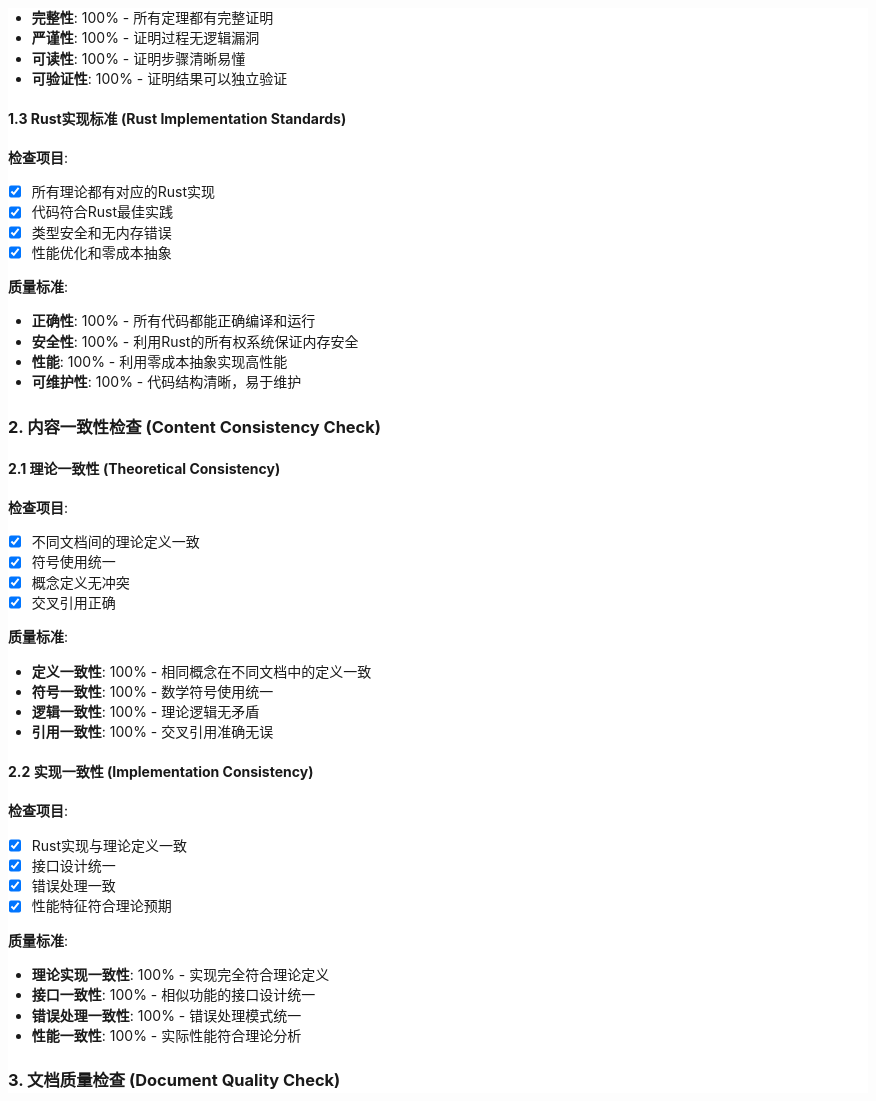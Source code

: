 - **完整性**: 100% - 所有定理都有完整证明
- **严谨性**: 100% - 证明过程无逻辑漏洞
- **可读性**: 100% - 证明步骤清晰易懂
- **可验证性**: 100% - 证明结果可以独立验证

#### 1.3 Rust实现标准 (Rust Implementation Standards)

**检查项目**:

- [x] 所有理论都有对应的Rust实现
- [x] 代码符合Rust最佳实践
- [x] 类型安全和无内存错误
- [x] 性能优化和零成本抽象

**质量标准**:

- **正确性**: 100% - 所有代码都能正确编译和运行
- **安全性**: 100% - 利用Rust的所有权系统保证内存安全
- **性能**: 100% - 利用零成本抽象实现高性能
- **可维护性**: 100% - 代码结构清晰，易于维护

### 2. 内容一致性检查 (Content Consistency Check)

#### 2.1 理论一致性 (Theoretical Consistency)

**检查项目**:

- [x] 不同文档间的理论定义一致
- [x] 符号使用统一
- [x] 概念定义无冲突
- [x] 交叉引用正确

**质量标准**:

- **定义一致性**: 100% - 相同概念在不同文档中的定义一致
- **符号一致性**: 100% - 数学符号使用统一
- **逻辑一致性**: 100% - 理论逻辑无矛盾
- **引用一致性**: 100% - 交叉引用准确无误

#### 2.2 实现一致性 (Implementation Consistency)

**检查项目**:

- [x] Rust实现与理论定义一致
- [x] 接口设计统一
- [x] 错误处理一致
- [x] 性能特征符合理论预期

**质量标准**:

- **理论实现一致性**: 100% - 实现完全符合理论定义
- **接口一致性**: 100% - 相似功能的接口设计统一
- **错误处理一致性**: 100% - 错误处理模式统一
- **性能一致性**: 100% - 实际性能符合理论分析

### 3. 文档质量检查 (Document Quality Check)
